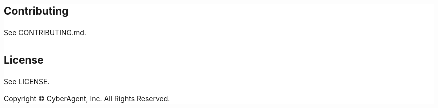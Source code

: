 ## Contributing

See [CONTRIBUTING.md](CONTRIBUTING.md).

## License

See [LICENSE](LICENSE).

Copyright © CyberAgent, Inc. All Rights Reserved.
